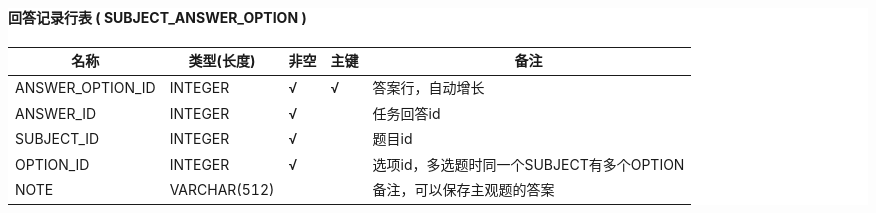 #### 回答记录行表 ( SUBJECT_ANSWER_OPTION  )

名称 | 类型(长度) | 非空 | 主键 | 备注
--  | --         | --   | --  | -- 
ANSWER_OPTION_ID | INTEGER  | √ | √ | 答案行，自动增长 
ANSWER_ID      | INTEGER  |  √ |   | 任务回答id 
SUBJECT_ID     | INTEGER  | √  |   | 题目id
OPTION_ID    | INTEGER  | √ |  | 选项id，多选题时同一个SUBJECT有多个OPTION
NOTE           | VARCHAR(512)  |   |   | 备注，可以保存主观题的答案
 
